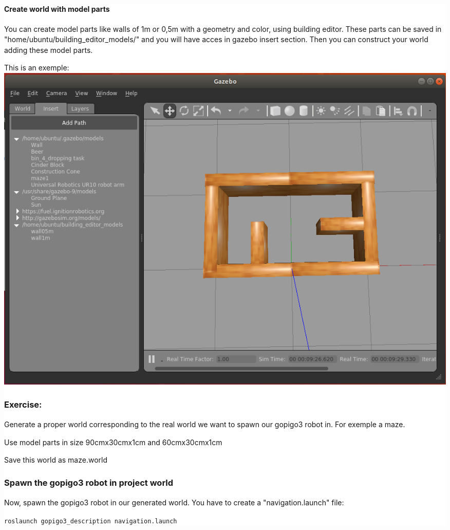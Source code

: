 #### **Create world with model parts**
You can create model parts like walls of 1m or 0,5m with a geometry and color, using building editor. These parts can be saved in "home/ubuntu/building_editor_models/" and you will have acces in gazebo insert section. Then you can construct your world adding these model parts.

This is an exemple:
![](./Images/1_BuildingEditor.png)

### **Exercise:**
Generate a proper world corresponding to the real world we want to spawn our gopigo3 robot in. For exemple a maze.

Use model parts in size 90cmx30cmx1cm and 60cmx30cmx1cm

Save this world as maze.world

### **Spawn the gopigo3 robot in project world**

Now, spawn the gopigo3 robot in our generated world. You have to create a "navigation.launch" file:

``` shell
roslaunch gopigo3_description navigation.launch
```